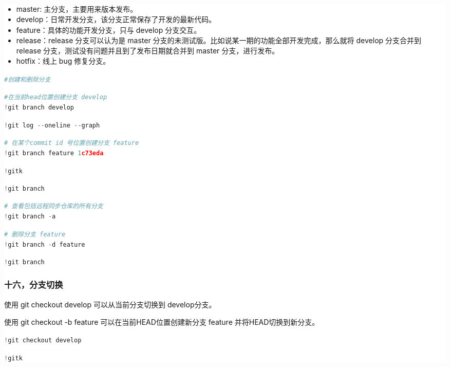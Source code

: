 
* master: 主分支，主要用来版本发布。
* develop：日常开发分支，该分支正常保存了开发的最新代码。
* feature：具体的功能开发分支，只与 develop 分支交互。
* release：release 分支可以认为是 master 分支的未测试版。比如说某一期的功能全部开发完成，那么就将 develop 分支合并到 release 分支，测试没有问题并且到了发布日期就合并到 master 分支，进行发布。
* hotfix：线上 bug 修复分支。


```python
#创建和删除分支
```

```python
#在当前head位置创建分支 develop
!git branch develop 
```

```python
!git log --oneline --graph
```

```python
# 在某个commit id 号位置创建分支 feature
!git branch feature 1c73eda
```

```python
!gitk
```

```python
!git branch
```

```python
# 查看包括远程同步仓库的所有分支
!git branch -a
```

```python
# 删除分支 feature
!git branch -d feature
```

```python
!git branch
```

### 十六，分支切换


使用 git checkout develop 可以从当前分支切换到 develop分支。

使用 git checkout -b feature 可以在当前HEAD位置创建新分支 feature 并将HEAD切换到新分支。

```python
!git checkout develop
```

```python
!gitk
```
